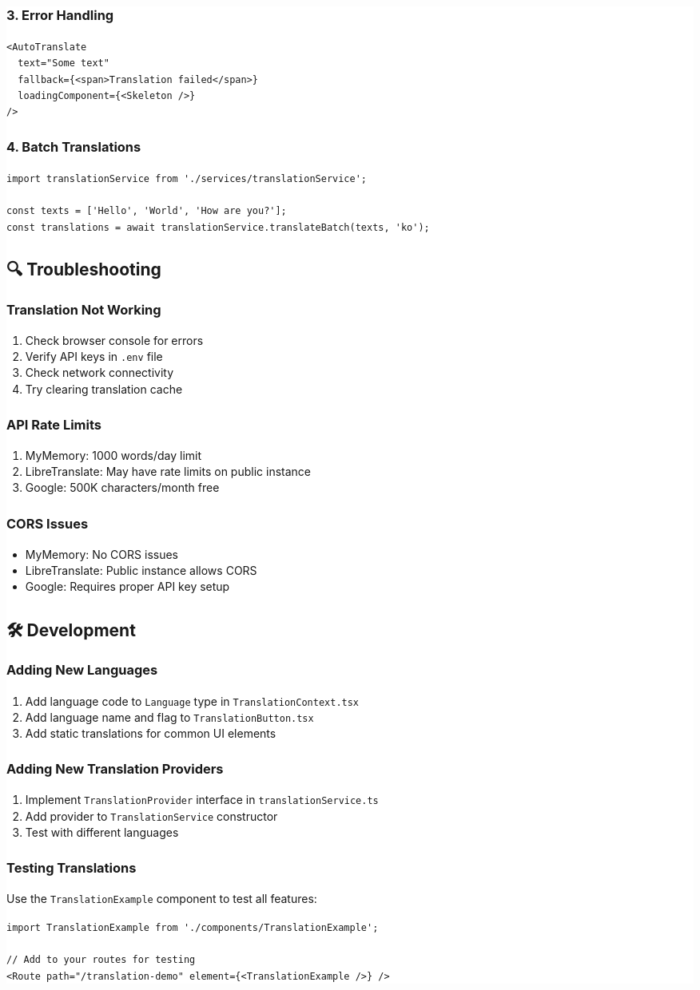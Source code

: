 ### 3. Error Handling
```tsx
<AutoTranslate 
  text="Some text"
  fallback={<span>Translation failed</span>}
  loadingComponent={<Skeleton />}
/>
```

### 4. Batch Translations
```tsx
import translationService from './services/translationService';

const texts = ['Hello', 'World', 'How are you?'];
const translations = await translationService.translateBatch(texts, 'ko');
```

## 🔍 Troubleshooting

### Translation Not Working
1. Check browser console for errors
2. Verify API keys in `.env` file
3. Check network connectivity
4. Try clearing translation cache

### API Rate Limits
1. MyMemory: 1000 words/day limit
2. LibreTranslate: May have rate limits on public instance
3. Google: 500K characters/month free

### CORS Issues
- MyMemory: No CORS issues
- LibreTranslate: Public instance allows CORS
- Google: Requires proper API key setup

## 🛠️ Development

### Adding New Languages
1. Add language code to `Language` type in `TranslationContext.tsx`
2. Add language name and flag to `TranslationButton.tsx`
3. Add static translations for common UI elements

### Adding New Translation Providers
1. Implement `TranslationProvider` interface in `translationService.ts`
2. Add provider to `TranslationService` constructor
3. Test with different languages

### Testing Translations
Use the `TranslationExample` component to test all features:
```tsx
import TranslationExample from './components/TranslationExample';

// Add to your routes for testing
<Route path="/translation-demo" element={<TranslationExample />} />
```
